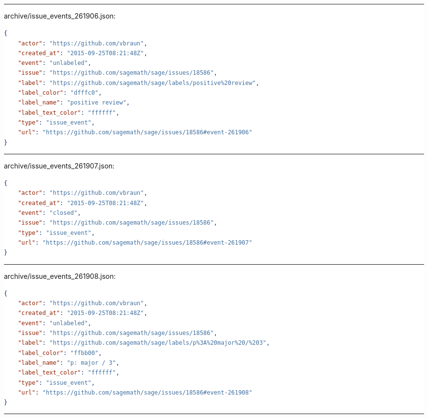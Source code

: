 

---

archive/issue_events_261906.json:
```json
{
    "actor": "https://github.com/vbraun",
    "created_at": "2015-09-25T08:21:48Z",
    "event": "unlabeled",
    "issue": "https://github.com/sagemath/sage/issues/18586",
    "label": "https://github.com/sagemath/sage/labels/positive%20review",
    "label_color": "dfffc0",
    "label_name": "positive review",
    "label_text_color": "ffffff",
    "type": "issue_event",
    "url": "https://github.com/sagemath/sage/issues/18586#event-261906"
}
```



---

archive/issue_events_261907.json:
```json
{
    "actor": "https://github.com/vbraun",
    "created_at": "2015-09-25T08:21:48Z",
    "event": "closed",
    "issue": "https://github.com/sagemath/sage/issues/18586",
    "type": "issue_event",
    "url": "https://github.com/sagemath/sage/issues/18586#event-261907"
}
```



---

archive/issue_events_261908.json:
```json
{
    "actor": "https://github.com/vbraun",
    "created_at": "2015-09-25T08:21:48Z",
    "event": "unlabeled",
    "issue": "https://github.com/sagemath/sage/issues/18586",
    "label": "https://github.com/sagemath/sage/labels/p%3A%20major%20/%203",
    "label_color": "ffbb00",
    "label_name": "p: major / 3",
    "label_text_color": "ffffff",
    "type": "issue_event",
    "url": "https://github.com/sagemath/sage/issues/18586#event-261908"
}
```



---